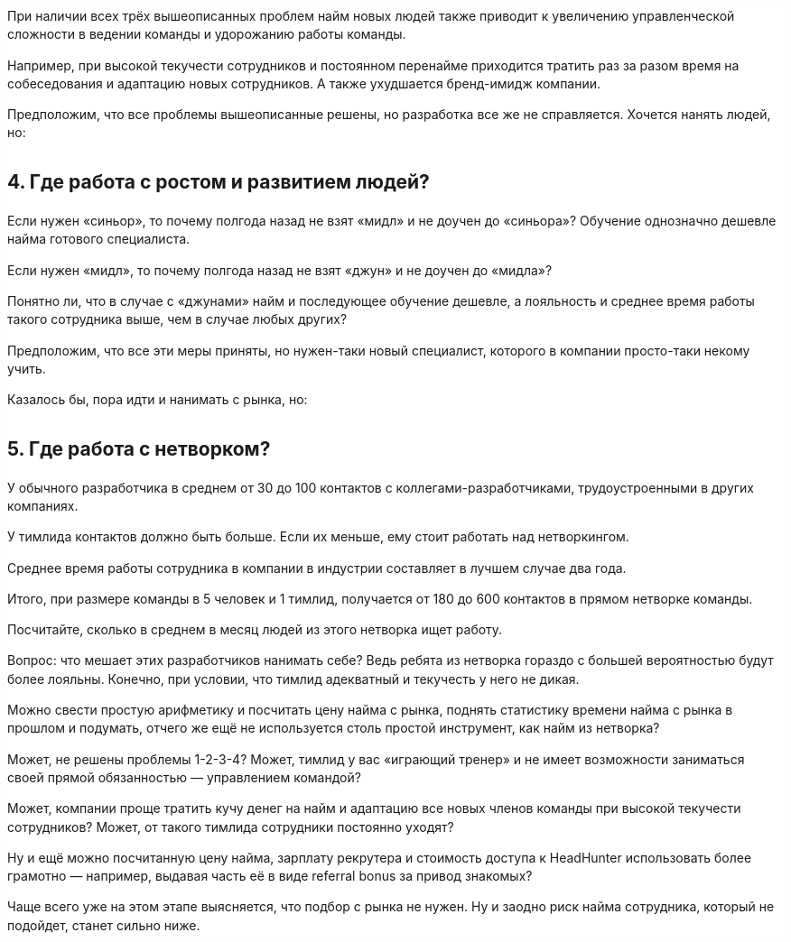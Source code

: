 При наличии всех трёх вышеописанных проблем найм новых людей также приводит к увеличению управленческой сложности в ведении команды и удорожанию работы команды.

Например, при высокой текучести сотрудников и постоянном перенайме приходится тратить раз за разом время на собеседования и адаптацию новых сотрудников. А также ухудшается бренд-имидж компании.

Предположим, что все проблемы вышеописанные решены, но разработка все же не справляется. Хочется нанять людей, но:

## 4. Где работа с ростом и развитием людей?

Если нужен «синьор», то почему полгода назад не взят «мидл» и не доучен до «синьора»? Обучение однозначно дешевле найма готового специалиста.

Если нужен «мидл», то почему полгода назад не взят «джун» и не доучен до «мидла»?

Понятно ли, что в случае с «джунами» найм и последующее обучение дешевле, а лояльность и среднее время работы такого сотрудника выше, чем в случае любых других?

Предположим, что все эти меры приняты, но нужен-таки новый специалист, которого в компании просто-таки некому учить.

Казалось бы, пора идти и нанимать с рынка, но:

## 5. Где работа с нетворком?

У обычного разработчика в среднем от 30 до 100 контактов с коллегами-разработчиками, трудоустроенными в других компаниях.

У тимлида контактов должно быть больше. Если их меньше, ему стоит работать над нетворкингом.

Среднее время работы сотрудника в компании в индустрии составляет в лучшем случае два года.

Итого, при размере команды в 5 человек и 1 тимлид, получается от 180 до 600 контактов в прямом нетворке команды.

Посчитайте, сколько в среднем в месяц людей из этого нетворка ищет работу.

Вопрос: что мешает этих разработчиков нанимать себе? Ведь ребята из нетворка гораздо с большей вероятностью будут более лояльны. Конечно, при условии, что тимлид адекватный и текучесть у него не дикая.

Можно свести простую арифметику и посчитать цену найма с рынка, поднять статистику времени найма с рынка в прошлом и подумать, отчего же ещё не используется столь простой инструмент, как найм из нетворка?

Может, не решены проблемы 1-2-3-4? Может, тимлид у вас «играющий тренер» и не имеет возможности заниматься своей прямой обязанностью — управлением командой?

Может, компании проще тратить кучу денег на найм и адаптацию все новых членов команды при высокой текучести сотрудников? Может, от такого тимлида сотрудники постоянно уходят?

Ну и ещё можно посчитанную цену найма, зарплату рекрутера и стоимость доступа к HeadHunter использовать более грамотно — например, выдавая часть её в виде referral bonus за привод знакомых?

Чаще всего уже на этом этапе выясняется, что подбор с рынка не нужен. Ну и заодно риск найма сотрудника, который не подойдет, станет сильно ниже.
